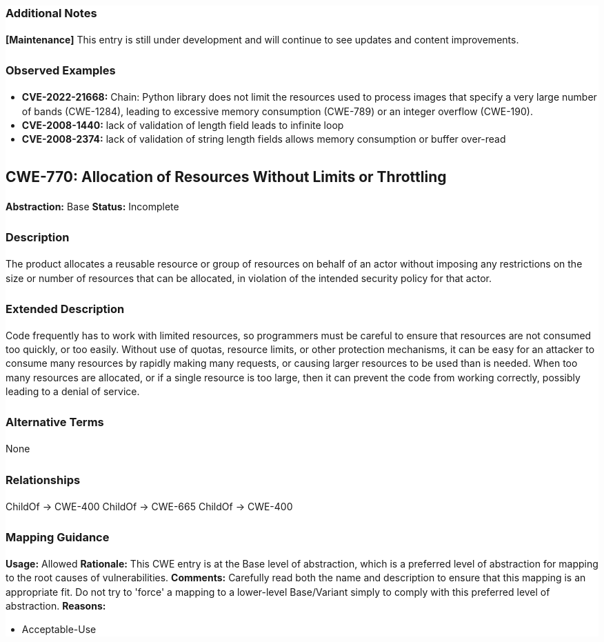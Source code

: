 
### Additional Notes
**[Maintenance]** This entry is still under development and will continue to see updates and content improvements.



### Observed Examples
- **CVE-2022-21668:** Chain: Python library does not limit the resources used to process images that specify a very large number of bands (CWE-1284), leading to excessive memory consumption (CWE-789) or an integer overflow (CWE-190).
- **CVE-2008-1440:** lack of validation of length field leads to infinite loop
- **CVE-2008-2374:** lack of validation of string length fields allows memory consumption or buffer over-read




## CWE-770: Allocation of Resources Without Limits or Throttling
**Abstraction:** Base
**Status:** Incomplete

### Description
The product allocates a reusable resource or group of resources on behalf of an actor without imposing any restrictions on the size or number of resources that can be allocated, in violation of the intended security policy for that actor.

### Extended Description


Code frequently has to work with limited resources, so programmers must be careful to ensure that resources are not consumed too quickly, or too easily. Without use of quotas, resource limits, or other protection mechanisms, it can be easy for an attacker to consume many resources by rapidly making many requests, or causing larger resources to be used than is needed. When too many resources are allocated, or if a single resource is too large, then it can prevent the code from working correctly, possibly leading to a denial of service.


### Alternative Terms
None

### Relationships
ChildOf -> CWE-400
ChildOf -> CWE-665
ChildOf -> CWE-400

### Mapping Guidance
**Usage:** Allowed
**Rationale:** This CWE entry is at the Base level of abstraction, which is a preferred level of abstraction for mapping to the root causes of vulnerabilities.
**Comments:** Carefully read both the name and description to ensure that this mapping is an appropriate fit. Do not try to 'force' a mapping to a lower-level Base/Variant simply to comply with this preferred level of abstraction.
**Reasons:**
- Acceptable-Use
